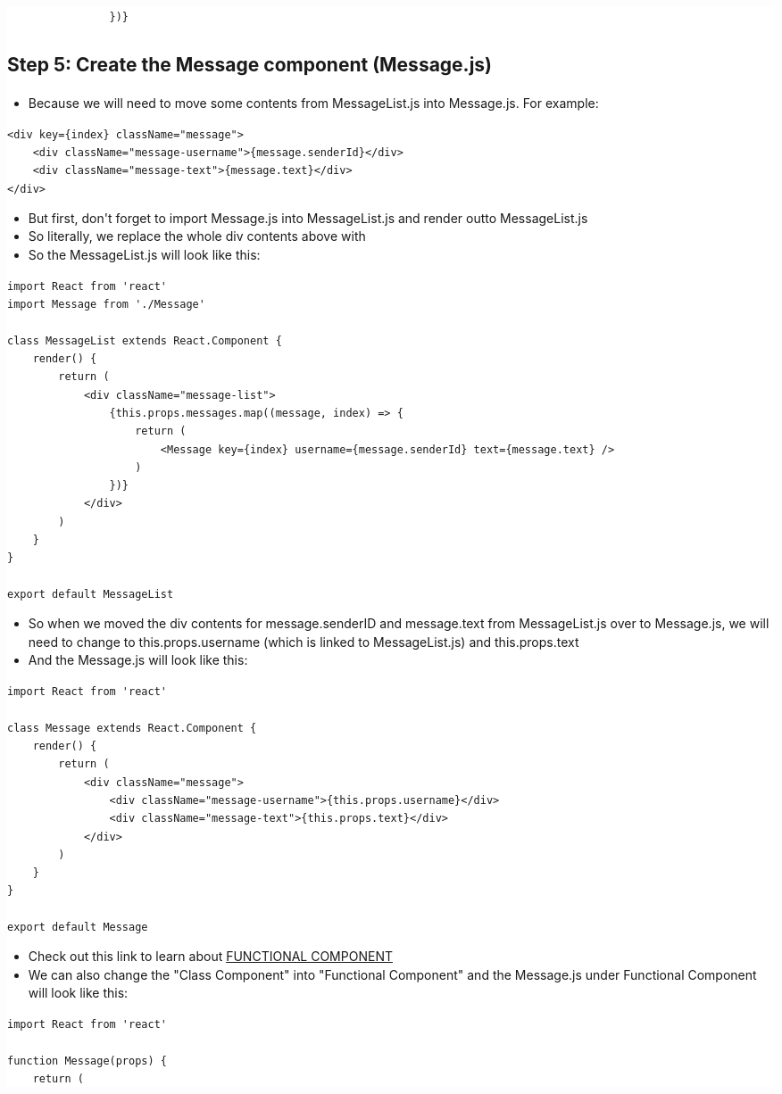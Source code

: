 ```
                })}
```

## Step 5: Create the Message component (Message.js)
- Because we will need to move some contents from MessageList.js into Message.js. For example: 
```
<div key={index} className="message">
    <div className="message-username">{message.senderId}</div>
    <div className="message-text">{message.text}</div>
</div>
```
- But first, don't forget to import Message.js into MessageList.js and render <Message /> outto MessageList.js
- So literally, we replace the whole div contents above with <Message />
- So the MessageList.js will look like this:
```
import React from 'react'
import Message from './Message'

class MessageList extends React.Component {
    render() {
        return (
            <div className="message-list">
                {this.props.messages.map((message, index) => {
                    return (
                        <Message key={index} username={message.senderId} text={message.text} />
                    )
                })}
            </div>
        )
    }
}

export default MessageList
```
- So when we moved the div contents for message.senderID and message.text from MessageList.js over to Message.js, we will need to change to this.props.username (which is linked to MessageList.js) and this.props.text
- And the Message.js will look like this:
```
import React from 'react'

class Message extends React.Component {  
    render() {
        return (
            <div className="message">
                <div className="message-username">{this.props.username}</div>
                <div className="message-text">{this.props.text}</div>
            </div>
        )
    }
}

export default Message
```
- Check out this link to learn about [FUNCTIONAL COMPONENT](https://reactjs.org/docs/components-and-props.html)
- We can also change the "Class Component" into "Functional Component" and the Message.js under Functional Component will look like this:
```
import React from 'react'

function Message(props) {  
    return (
```